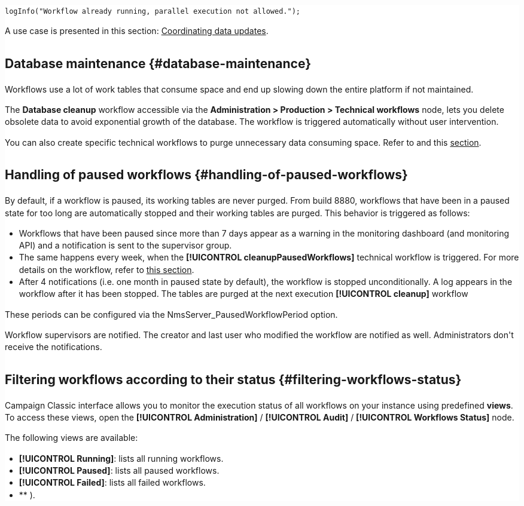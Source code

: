   ```
  logInfo("Workflow already running, parallel execution not allowed.");
  ```

A use case is presented in this section: [Coordinating data updates](coordinate-data-updates.md).

## Database maintenance {#database-maintenance}

Workflows use a lot of work tables that consume space and end up slowing down the entire platform if not maintained.

The **Database cleanup** workflow accessible via the **Administration > Production > Technical workflows** node, lets you delete obsolete data to avoid exponential growth of the database. The workflow is triggered automatically without user intervention.

You can also create specific technical workflows to purge unnecessary data consuming space. Refer to   and this [section](#purging-the-logs).

## Handling of paused workflows {#handling-of-paused-workflows}

By default, if a workflow is paused, its working tables are never purged. From build 8880, workflows that have been in a paused state for too long are automatically stopped and their working tables are purged. This behavior is triggered as follows:

* Workflows that have been paused since more than 7 days appear as a warning in the monitoring dashboard (and monitoring API) and a notification is sent to the supervisor group.
* The same happens every week, when the **[!UICONTROL cleanupPausedWorkflows]** technical workflow is triggered. For more details on the workflow, refer to [this section](delivery.md).
* After 4 notifications (i.e. one month in paused state by default), the workflow is stopped unconditionally. A log appears in the workflow after it has been stopped. The tables are purged at the next execution **[!UICONTROL cleanup]** workflow

These periods can be configured via the NmsServer_PausedWorkflowPeriod option.

Workflow supervisors are notified. The creator and last user who modified the workflow are notified as well. Administrators don't receive the notifications.

## Filtering workflows according to their status {#filtering-workflows-status}

Campaign Classic interface allows you to monitor the execution status of all workflows on your instance using predefined **views**. To access these views, open the **[!UICONTROL Administration]** / **[!UICONTROL Audit]** / **[!UICONTROL Workflows Status]** node.

The following views are available:

* **[!UICONTROL Running]**: lists all running workflows.
* **[!UICONTROL Paused]**: lists all paused workflows.
* **[!UICONTROL Failed]**: lists all failed workflows.
* ** ).
